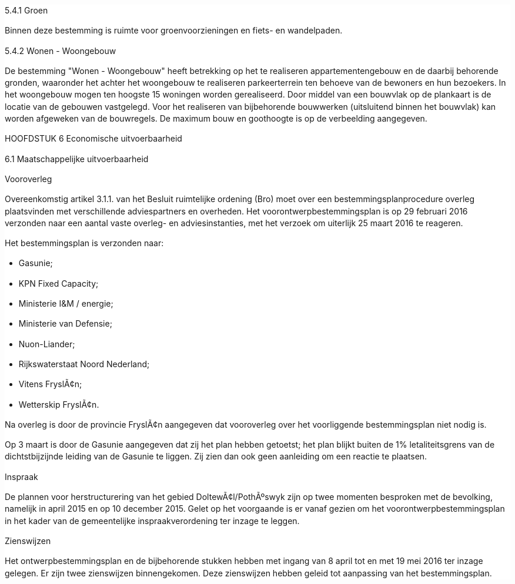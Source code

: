 5\.4\.1 Groen

Binnen deze bestemming is ruimte voor groenvoorzieningen en fiets\- en wandelpaden.

5\.4\.2 Wonen \- Woongebouw

De bestemming "Wonen \- Woongebouw" heeft betrekking op het te realiseren appartementengebouw en de daarbij behorende gronden, waaronder het achter het woongebouw te realiseren parkeerterrein ten behoeve van de bewoners en hun bezoekers. In het woongebouw mogen ten hoogste 15 woningen worden gerealiseerd. Door middel van een bouwvlak op de plankaart is de locatie van de gebouwen vastgelegd. Voor het realiseren van bijbehorende bouwwerken (uitsluitend binnen het bouwvlak) kan worden afgeweken van de bouwregels. De maximum bouw en goothoogte is op de verbeelding aangegeven.

HOOFDSTUK 6 Economische uitvoerbaarheid

6\.1 Maatschappelijke uitvoerbaarheid

Vooroverleg

Overeenkomstig artikel 3\.1\.1\. van het Besluit ruimtelijke ordening (Bro) moet over een bestemmingsplanprocedure overleg plaatsvinden met verschillende adviespartners en overheden. Het voorontwerpbestemmingsplan is op 29 februari 2016 verzonden naar een aantal vaste overleg\- en adviesinstanties, met het verzoek om uiterlijk 25 maart 2016 te reageren.

Het bestemmingsplan is verzonden naar:

* Gasunie;

* KPN Fixed Capacity;

* Ministerie I\&M / energie;

* Ministerie van Defensie;

* Nuon\-Liander;

* Rijkswaterstaat Noord Nederland;

* Vitens FryslÃ¢n;

* Wetterskip FryslÃ¢n.

Na overleg is door de provincie FryslÃ¢n aangegeven dat vooroverleg over het voorliggende bestemmingsplan niet nodig is.

Op 3 maart is door de Gasunie aangegeven dat zij het plan hebben getoetst; het plan blijkt buiten de 1% letaliteitsgrens van de dichtstbijzijnde leiding van de Gasunie te liggen. Zij zien dan ook geen aanleiding om een reactie te plaatsen.

Inspraak

De plannen voor herstructurering van het gebied DoltewÃ¢l/PothÃºswyk zijn op twee momenten besproken met de bevolking, namelijk in april 2015 en op 10 december 2015\. Gelet op het voorgaande is er vanaf gezien om het voorontwerpbestemmingsplan in het kader van de gemeentelijke inspraakverordening ter inzage te leggen.

Zienswijzen

Het ontwerpbestemmingsplan en de bijbehorende stukken hebben met ingang van 8 april tot en met 19 mei 2016 ter inzage gelegen. Er zijn twee zienswijzen binnengekomen. Deze zienswijzen hebben geleid tot aanpassing van het bestemmingsplan.
